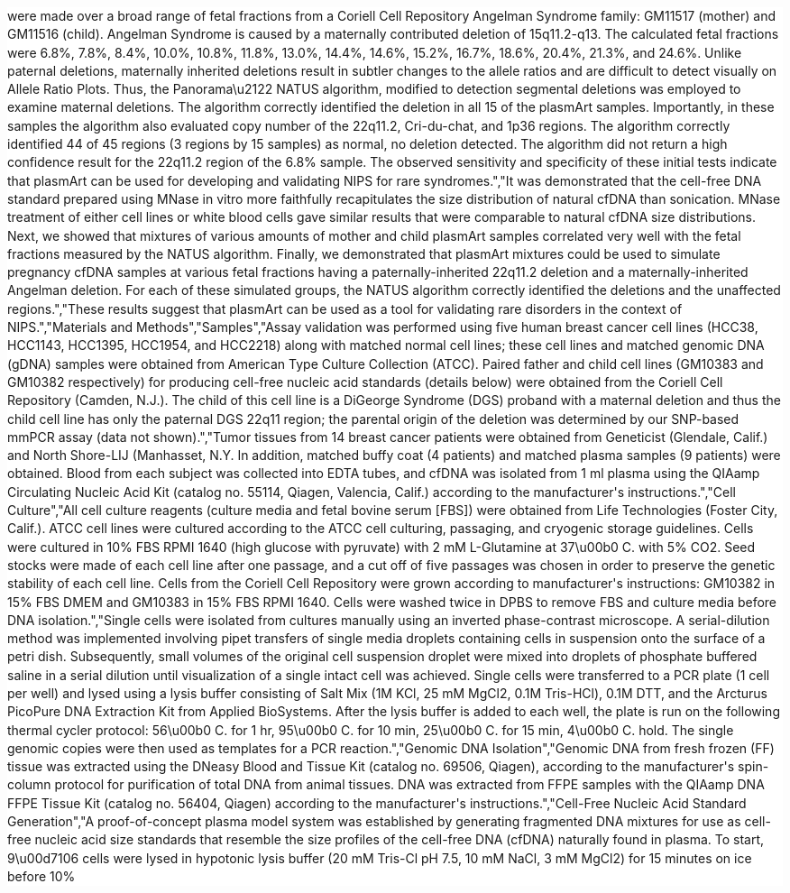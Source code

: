 were made over a broad range of fetal fractions from a Coriell Cell Repository Angelman Syndrome family: GM11517 (mother) and GM11516 (child). Angelman Syndrome is caused by a maternally contributed deletion of 15q11.2-q13. The calculated fetal fractions were 6.8%, 7.8%, 8.4%, 10.0%, 10.8%, 11.8%, 13.0%, 14.4%, 14.6%, 15.2%, 16.7%, 18.6%, 20.4%, 21.3%, and 24.6%. Unlike paternal deletions, maternally inherited deletions result in subtler changes to the allele ratios and are difficult to detect visually on Allele Ratio Plots. Thus, the Panorama\u2122 NATUS algorithm, modified to detection segmental deletions was employed to examine maternal deletions. The algorithm correctly identified the deletion in all 15 of the plasmArt samples. Importantly, in these samples the algorithm also evaluated copy number of the 22q11.2, Cri-du-chat, and 1p36 regions. The algorithm correctly identified 44 of 45 regions (3 regions by 15 samples) as normal, no deletion detected. The algorithm did not return a high confidence result for the 22q11.2 region of the 6.8% sample. The observed sensitivity and specificity of these initial tests indicate that plasmArt can be used for developing and validating NIPS for rare syndromes.","It was demonstrated that the cell-free DNA standard prepared using MNase in vitro more faithfully recapitulates the size distribution of natural cfDNA than sonication. MNase treatment of either cell lines or white blood cells gave similar results that were comparable to natural cfDNA size distributions. Next, we showed that mixtures of various amounts of mother and child plasmArt samples correlated very well with the fetal fractions measured by the NATUS algorithm. Finally, we demonstrated that plasmArt mixtures could be used to simulate pregnancy cfDNA samples at various fetal fractions having a paternally-inherited 22q11.2 deletion and a maternally-inherited Angelman deletion. For each of these simulated groups, the NATUS algorithm correctly identified the deletions and the unaffected regions.","These results suggest that plasmArt can be used as a tool for validating rare disorders in the context of NIPS.","Materials and Methods","Samples","Assay validation was performed using five human breast cancer cell lines (HCC38, HCC1143, HCC1395, HCC1954, and HCC2218) along with matched normal cell lines; these cell lines and matched genomic DNA (gDNA) samples were obtained from American Type Culture Collection (ATCC). Paired father and child cell lines (GM10383 and GM10382 respectively) for producing cell-free nucleic acid standards (details below) were obtained from the Coriell Cell Repository (Camden, N.J.). The child of this cell line is a DiGeorge Syndrome (DGS) proband with a maternal deletion and thus the child cell line has only the paternal DGS 22q11 region; the parental origin of the deletion was determined by our SNP-based mmPCR assay (data not shown).","Tumor tissues from 14 breast cancer patients were obtained from Geneticist (Glendale, Calif.) and North Shore-LIJ (Manhasset, N.Y. In addition, matched buffy coat (4 patients) and matched plasma samples (9 patients) were obtained. Blood from each subject was collected into EDTA tubes, and cfDNA was isolated from 1 ml plasma using the QIAamp Circulating Nucleic Acid Kit (catalog no. 55114, Qiagen, Valencia, Calif.) according to the manufacturer's instructions.","Cell Culture","All cell culture reagents (culture media and fetal bovine serum [FBS]) were obtained from Life Technologies (Foster City, Calif.). ATCC cell lines were cultured according to the ATCC cell culturing, passaging, and cryogenic storage guidelines. Cells were cultured in 10% FBS RPMI 1640 (high glucose with pyruvate) with 2 mM L-Glutamine at 37\u00b0 C. with 5% CO2. Seed stocks were made of each cell line after one passage, and a cut off of five passages was chosen in order to preserve the genetic stability of each cell line. Cells from the Coriell Cell Repository were grown according to manufacturer's instructions: GM10382 in 15% FBS DMEM and GM10383 in 15% FBS RPMI 1640. Cells were washed twice in DPBS to remove FBS and culture media before DNA isolation.","Single cells were isolated from cultures manually using an inverted phase-contrast microscope. A serial-dilution method was implemented involving pipet transfers of single media droplets containing cells in suspension onto the surface of a petri dish. Subsequently, small volumes of the original cell suspension droplet were mixed into droplets of phosphate buffered saline in a serial dilution until visualization of a single intact cell was achieved. Single cells were transferred to a PCR plate (1 cell per well) and lysed using a lysis buffer consisting of Salt Mix (1M KCl, 25 mM MgCl2, 0.1M Tris-HCl), 0.1M DTT, and the Arcturus PicoPure DNA Extraction Kit from Applied BioSystems. After the lysis buffer is added to each well, the plate is run on the following thermal cycler protocol: 56\u00b0 C. for 1 hr, 95\u00b0 C. for 10 min, 25\u00b0 C. for 15 min, 4\u00b0 C. hold. The single genomic copies were then used as templates for a PCR reaction.","Genomic DNA Isolation","Genomic DNA from fresh frozen (FF) tissue was extracted using the DNeasy Blood and Tissue Kit (catalog no. 69506, Qiagen), according to the manufacturer's spin-column protocol for purification of total DNA from animal tissues. DNA was extracted from FFPE samples with the QIAamp DNA FFPE Tissue Kit (catalog no. 56404, Qiagen) according to the manufacturer's instructions.","Cell-Free Nucleic Acid Standard Generation","A proof-of-concept plasma model system was established by generating fragmented DNA mixtures for use as cell-free nucleic acid size standards that resemble the size profiles of the cell-free DNA (cfDNA) naturally found in plasma. To start, 9\u00d7106 cells were lysed in hypotonic lysis buffer (20 mM Tris-Cl pH 7.5, 10 mM NaCl, 3 mM MgCl2) for 15 minutes on ice before 10%